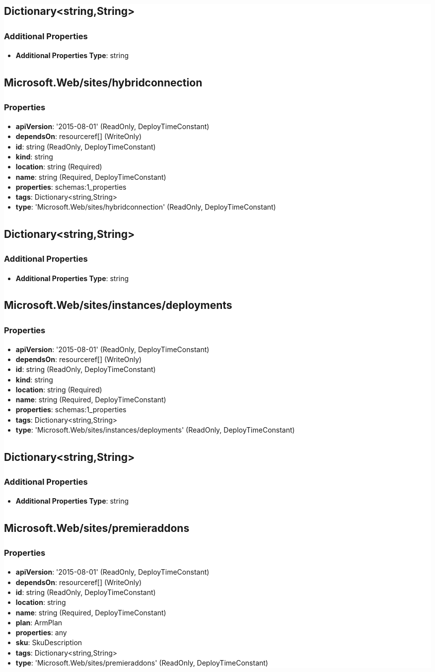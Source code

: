 ## Dictionary<string,String>
### Additional Properties
* **Additional Properties Type**: string

## Microsoft.Web/sites/hybridconnection
### Properties
* **apiVersion**: '2015-08-01' (ReadOnly, DeployTimeConstant)
* **dependsOn**: resourceref[] (WriteOnly)
* **id**: string (ReadOnly, DeployTimeConstant)
* **kind**: string
* **location**: string (Required)
* **name**: string (Required, DeployTimeConstant)
* **properties**: schemas:1_properties
* **tags**: Dictionary<string,String>
* **type**: 'Microsoft.Web/sites/hybridconnection' (ReadOnly, DeployTimeConstant)

## Dictionary<string,String>
### Additional Properties
* **Additional Properties Type**: string

## Microsoft.Web/sites/instances/deployments
### Properties
* **apiVersion**: '2015-08-01' (ReadOnly, DeployTimeConstant)
* **dependsOn**: resourceref[] (WriteOnly)
* **id**: string (ReadOnly, DeployTimeConstant)
* **kind**: string
* **location**: string (Required)
* **name**: string (Required, DeployTimeConstant)
* **properties**: schemas:1_properties
* **tags**: Dictionary<string,String>
* **type**: 'Microsoft.Web/sites/instances/deployments' (ReadOnly, DeployTimeConstant)

## Dictionary<string,String>
### Additional Properties
* **Additional Properties Type**: string

## Microsoft.Web/sites/premieraddons
### Properties
* **apiVersion**: '2015-08-01' (ReadOnly, DeployTimeConstant)
* **dependsOn**: resourceref[] (WriteOnly)
* **id**: string (ReadOnly, DeployTimeConstant)
* **location**: string
* **name**: string (Required, DeployTimeConstant)
* **plan**: ArmPlan
* **properties**: any
* **sku**: SkuDescription
* **tags**: Dictionary<string,String>
* **type**: 'Microsoft.Web/sites/premieraddons' (ReadOnly, DeployTimeConstant)
